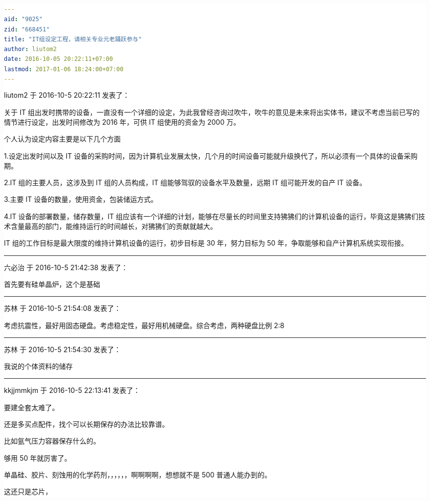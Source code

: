 ```yaml
---
aid: "9025"
zid: "668451"
title: "IT组设定工程，请相关专业元老踊跃参与"
author: liutom2
date: 2016-10-05 20:22:11+07:00
lastmod: 2017-01-06 18:24:00+07:00
---
```


liutom2 于 2016-10-5 20:22:11 发表了：

关于 IT 组出发时携带的设备，一直没有一个详细的设定，为此我曾经咨询过吹牛，吹牛的意见是未来将出实体书，建议不考虑当前已写的情节进行设定，出发时间修改为 2016 年，可供 IT 组使用的资金为 2000 万。

个人认为设定内容主要是以下几个方面

1.设定出发时间以及 IT 设备的采购时间，因为计算机业发展太快，几个月的时间设备可能就升级换代了，所以必须有一个具体的设备采购期。

2.IT 组的主要人员，这涉及到 IT 组的人员构成，IT 组能够驾驭的设备水平及数量，远期 IT 组可能开发的自产 IT 设备。

3.主要 IT 设备的数量，使用资金，包装储运方式。

4.IT 设备的部署数量，储存数量，IT 组应该有一个详细的计划，能够在尽量长的时间里支持狒狒们的计算机设备的运行，毕竟这是狒狒们技术含量最高的部门，能维持运行的时间越长，对狒狒们的贡献就越大。

IT 组的工作目标是最大限度的维持计算机设备的运行，初步目标是 30 年，努力目标为 50 年，争取能够和自产计算机系统实现衔接。

---

六必治 于 2016-10-5 21:42:38 发表了：

首先要有硅单晶炉，这个是基础

---

苏林 于 2016-10-5 21:54:08 发表了：

考虑抗震性，最好用固态硬盘。考虑稳定性，最好用机械硬盘。综合考虑，两种硬盘比例 2:8

---

苏林 于 2016-10-5 21:54:30 发表了：

我说的个体资料的储存

---

kkjjmmkjm 于 2016-10-5 22:13:41 发表了：

要建全套太难了。

还是多买点配件，找个可以长期保存的办法比较靠谱。

比如氩气压力容器保存什么的。

够用 50 年就厉害了。

单晶硅、胶片、刻蚀用的化学药剂，，，，，，啊啊啊啊，想想就不是 500 普通人能办到的。

这还只是芯片，
